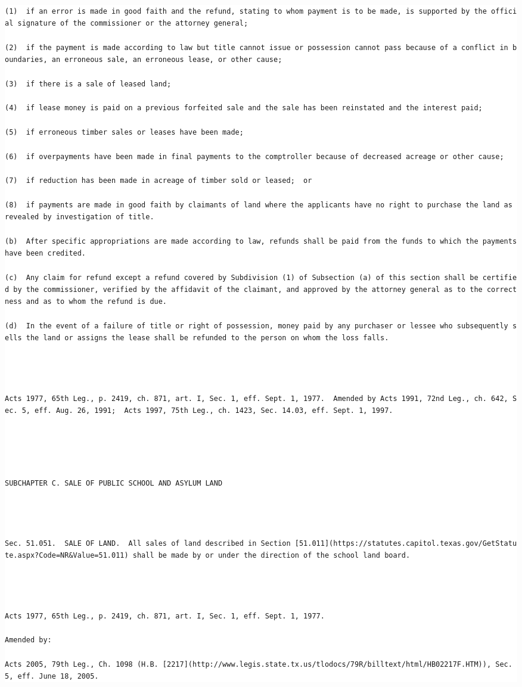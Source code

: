     (1)  if an error is made in good faith and the refund, stating to whom payment is to be made, is supported by the official signature of the commissioner or the attorney general;
    
    (2)  if the payment is made according to law but title cannot issue or possession cannot pass because of a conflict in boundaries, an erroneous sale, an erroneous lease, or other cause;
    
    (3)  if there is a sale of leased land;
    
    (4)  if lease money is paid on a previous forfeited sale and the sale has been reinstated and the interest paid;
    
    (5)  if erroneous timber sales or leases have been made;
    
    (6)  if overpayments have been made in final payments to the comptroller because of decreased acreage or other cause;
    
    (7)  if reduction has been made in acreage of timber sold or leased;  or
    
    (8)  if payments are made in good faith by claimants of land where the applicants have no right to purchase the land as revealed by investigation of title.
    
    (b)  After specific appropriations are made according to law, refunds shall be paid from the funds to which the payments have been credited.
    
    (c)  Any claim for refund except a refund covered by Subdivision (1) of Subsection (a) of this section shall be certified by the commissioner, verified by the affidavit of the claimant, and approved by the attorney general as to the correctness and as to whom the refund is due.
    
    (d)  In the event of a failure of title or right of possession, money paid by any purchaser or lessee who subsequently sells the land or assigns the lease shall be refunded to the person on whom the loss falls.
    
    
    
    
    Acts 1977, 65th Leg., p. 2419, ch. 871, art. I, Sec. 1, eff. Sept. 1, 1977.  Amended by Acts 1991, 72nd Leg., ch. 642, Sec. 5, eff. Aug. 26, 1991;  Acts 1997, 75th Leg., ch. 1423, Sec. 14.03, eff. Sept. 1, 1997.
    
    
    
    
    
    SUBCHAPTER C. SALE OF PUBLIC SCHOOL AND ASYLUM LAND
    
      
    
    
    Sec. 51.051.  SALE OF LAND.  All sales of land described in Section [51.011](https://statutes.capitol.texas.gov/GetStatute.aspx?Code=NR&Value=51.011) shall be made by or under the direction of the school land board.
    
    
    
    
    Acts 1977, 65th Leg., p. 2419, ch. 871, art. I, Sec. 1, eff. Sept. 1, 1977.
    
    Amended by: 
    
    Acts 2005, 79th Leg., Ch. 1098 (H.B. [2217](http://www.legis.state.tx.us/tlodocs/79R/billtext/html/HB02217F.HTM)), Sec. 5, eff. June 18, 2005.
    
    
    
    
    
